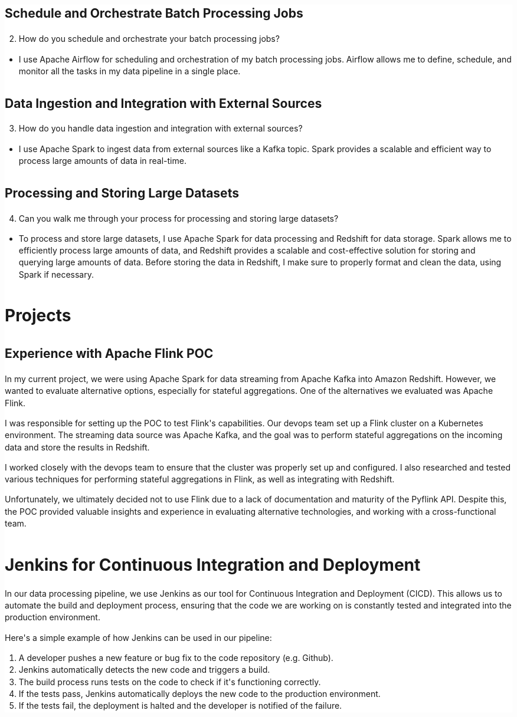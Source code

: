 ## Schedule and Orchestrate Batch Processing Jobs
2. How do you schedule and orchestrate your batch processing jobs?
- I use Apache Airflow for scheduling and orchestration of my batch processing jobs. Airflow allows me to define, schedule, and monitor all the tasks in my data pipeline in a single place.

## Data Ingestion and Integration with External Sources
3. How do you handle data ingestion and integration with external sources?
- I use Apache Spark to ingest data from external sources like a Kafka topic. Spark provides a scalable and efficient way to process large amounts of data in real-time.

## Processing and Storing Large Datasets
4. Can you walk me through your process for processing and storing large datasets?
- To process and store large datasets, I use Apache Spark for data processing and Redshift for data storage. Spark allows me to efficiently process large amounts of data, and Redshift provides a scalable and cost-effective solution for storing and querying large amounts of data. Before storing the data in Redshift, I make sure to properly format and clean the data, using Spark if necessary.

# Projects

## Experience with Apache Flink POC

In my current project, we were using Apache Spark for data streaming from Apache Kafka into Amazon Redshift. However, we wanted to evaluate alternative options, especially for stateful aggregations. One of the alternatives we evaluated was Apache Flink.

I was responsible for setting up the POC to test Flink's capabilities. Our devops team set up a Flink cluster on a Kubernetes environment. The streaming data source was Apache Kafka, and the goal was to perform stateful aggregations on the incoming data and store the results in Redshift.

I worked closely with the devops team to ensure that the cluster was properly set up and configured. I also researched and tested various techniques for performing stateful aggregations in Flink, as well as integrating with Redshift.

Unfortunately, we ultimately decided not to use Flink due to a lack of documentation and maturity of the Pyflink API. Despite this, the POC provided valuable insights and experience in evaluating alternative technologies, and working with a cross-functional team.

# Jenkins for Continuous Integration and Deployment

In our data processing pipeline, we use Jenkins as our tool for Continuous Integration and Deployment (CICD). This allows us to automate the build and deployment process, ensuring that the code we are working on is constantly tested and integrated into the production environment. 

Here's a simple example of how Jenkins can be used in our pipeline:

1. A developer pushes a new feature or bug fix to the code repository (e.g. Github).
2. Jenkins automatically detects the new code and triggers a build.
3. The build process runs tests on the code to check if it's functioning correctly.
4. If the tests pass, Jenkins automatically deploys the new code to the production environment.
5. If the tests fail, the deployment is halted and the developer is notified of the failure.

